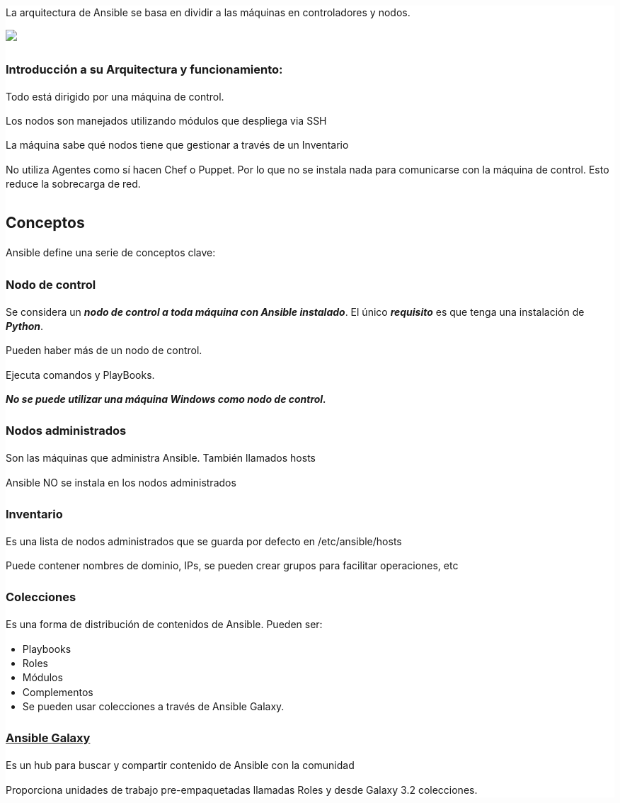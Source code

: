 
La arquitectura de Ansible se basa en dividir a las máquinas en controladores y nodos.

![](img/Ansible_01_que_es_ansible.png)


### Introducción a su Arquitectura y funcionamiento:

Todo está dirigido por una máquina de control.

Los nodos son manejados utilizando módulos que despliega via SSH

La máquina sabe qué nodos tiene que gestionar a través de un Inventario

No utiliza Agentes como sí hacen Chef o Puppet. Por lo que no se instala nada para comunicarse con la máquina de control. Esto reduce la sobrecarga de red.

## Conceptos

Ansible define una serie de conceptos clave:
### **Nodo de control**

Se considera un ***nodo de control a toda máquina con Ansible instalado***. El único ***requisito*** es que tenga una instalación de ***Python***.

Pueden haber más de un nodo de control.

Ejecuta comandos y PlayBooks.

***No se puede utilizar una máquina Windows como nodo de control.***

### **Nodos administrados**

Son las máquinas que administra Ansible. También llamados hosts

Ansible NO se instala en los nodos administrados

### **Inventario**

Es una lista de nodos administrados que se guarda por defecto en /etc/ansible/hosts

Puede contener nombres de dominio, IPs, se pueden crear grupos para facilitar operaciones, etc

###  **Colecciones**

Es una forma de distribución de contenidos de Ansible. Pueden ser:
  - Playbooks
  - Roles
  - Módulos
  - Complementos
  - Se pueden usar colecciones a través de Ansible Galaxy.

### [Ansible Galaxy](https://galaxy.ansible.com/)
Es un hub para buscar y compartir contenido de Ansible con la comunidad

Proporciona unidades de trabajo pre-empaquetadas llamadas Roles y desde Galaxy 3.2 colecciones.
